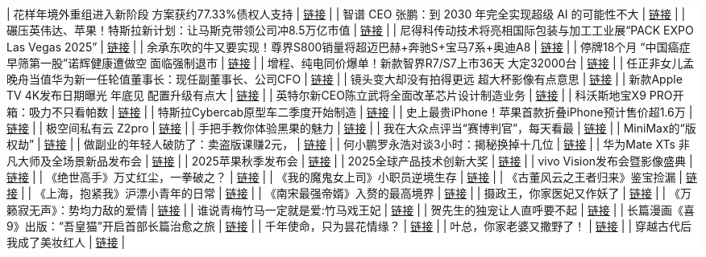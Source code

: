 | 花样年境外重组进入新阶段 方案获约77.33%债权人支持 | [链接](https://finance.sina.com.cn/tech/shenji/2025-10-04/doc-infssmtu4542844.shtml) |
| 智谱 CEO 张鹏：到 2030 年完全实现超级 AI 的可能性不大 | [链接](https://finance.sina.com.cn/tech/digi/2025-09-30/doc-infshnvm0751053.shtml) |
| 碾压英伟达、苹果！特斯拉新计划：让马斯克带领公司冲8.5万亿市值 | [链接](https://finance.sina.com.cn/tech/roll/2025-09-30/doc-infshnvm0747270.shtml) |
| 尼得科传动技术将亮相国际包装与加工工业展“PACK EXPO Las Vegas 2025” | [链接](https://finance.sina.com.cn/tech/roll/2025-09-30/doc-infshnvi2249498.shtml) |
| 余承东吹的牛又要实现！尊界S800销量将超迈巴赫+奔驰S+宝马7系+奥迪A8 | [链接](https://finance.sina.com.cn/tech/roll/2025-09-30/doc-infshnvn8027049.shtml) |
| 停牌18个月 “中国癌症早筛第一股”诺辉健康遭做空 面临强制退市 | [链接](https://finance.sina.com.cn/tech/discovery/2025-09-30/doc-infshnvn8000034.shtml) |
| 增程、纯电同价爆单！新款智界R7/S7上市36天 大定32000台 | [链接](https://finance.sina.com.cn/tech/discovery/2025-09-30/doc-infshhpq8111007.shtml) |
| 任正非女儿孟晚舟当值华为新一任轮值董事长：现任副董事长、公司CFO | [链接](https://finance.sina.com.cn/tech/roll/2025-09-30/doc-infshhpq8090285.shtml) |
| 镜头变大却没有拍得更远 超大杯影像有点意思 | [链接](https://finance.sina.com.cn/tech/digi/2025-03-18/doc-inepywac3176188.shtml) |
| 新款Apple TV 4K发布日期曝光 年底见 配置升级有点大 | [链接](https://finance.sina.com.cn/tech/roll/2025-03-18/doc-inepznxw6965285.shtml) |
| 英特尔新CEO陈立武将全面改革芯片设计制造业务 | [链接](https://finance.sina.com.cn/tech/digi/2025-03-18/doc-inepyfem3488852.shtml) |
| 科沃斯地宝X9 PRO开箱：吸力不只看帕数 | [链接](https://video.sina.com.cn/p/tech/2025-03-18/detail-inepyfem3478966.d.html) |
| 特斯拉Cybercab原型车二季度开始制造 | [链接](https://finance.sina.com.cn/tech/roll/2025-03-18/doc-inepztfp8861050.shtml) |
| 史上最贵iPhone！苹果首款折叠iPhone预计售价超1.6万 | [链接](https://finance.sina.com.cn/tech/roll/2025-03-18/doc-inepztfu6857972.shtml) |
| 极空间私有云 Z2pro | [链接](https://zhongce.sina.com.cn/) |
| 手把手教你体验黑果的魅力 | [链接](https://zhongce.sina.com.cn/article/view/171568/) |
| 我在大众点评当“赛博判官”，每天看最 | [链接](https://finance.sina.com.cn/tech/csj/2025-09-26/doc-infrurfx6784250.shtml) |
| MiniMax的“版权劫” | [链接](https://finance.sina.com.cn/tech/csj/2025-09-26/doc-infrurfw0678668.shtml) |
| 做副业的年轻人破防了：卖盗版课赚2元， | [链接](https://finance.sina.com.cn/tech/csj/2025-09-26/doc-infrurfw0676692.shtml) |
| 何小鹏罗永浩对谈3小时：揭秘换掉十几位 | [链接](https://finance.sina.com.cn/tech/csj/2025-08-27/doc-infnkyfm9223501.shtml) |
| 华为Mate XTs 非凡大师及全场景新品发布会 | [链接](https://tech.sina.com.cn/zt_d/huaweimatexts0904) |
| 2025苹果秋季发布会 | [链接](https://tech.sina.com.cn/zt_d/apple_20250910) |
| 2025全球产品技术创新大奖 | [链接](https://tech.sina.com.cn/zt_d/subject-1755762288) |
| vivo Vision发布会暨影像盛典 | [链接](https://tech.sina.com.cn/zt_d/vivo_vision) |
| 《绝世高手》万丈红尘，一拳破之？ | [链接](http://vip.book.sina.com.cn/weibobook/book/5396655.html) |
| 《我的魔鬼女上司》小职员逆境生存 | [链接](http://vip.book.sina.com.cn/weibobook/book/5373002.html) |
| 《古董风云之王者归来》鉴宝捡漏 | [链接](http://vip.book.sina.com.cn/weibobook/sina_reader.php?bid=5424262) |
| 《上海，抱紧我》沪漂小青年的日常 | [链接](http://vip.book.sina.com.cn/weibobook/sina_reader.php?bid=5419763) |
| 《南宋最强帝婿》入赘的最高境界 | [链接](http://vip.book.sina.com.cn/weibobook/sina_reader.php?bid=5421703  ) |
| 摄政王，你家医妃又作妖了 | [链接](http://vip.book.sina.com.cn/weibobook/sina_reader.php?bid=5430306) |
| 《万籁寂无声》：势均力敌的爱情 | [链接](http://vip.book.sina.com.cn/weibobook/book/5639692.html) |
| 谁说青梅竹马一定就是爱:竹马戏王妃 | [链接](http://vip.book.sina.com.cn/weibobook/vipc.php?bid=203629) |
| 贺先生的独宠让人直呼要不起 | [链接](http://vip.book.sina.com.cn/weibobook/sina_reader.php?bid=5417440) |
| 长篇漫画《喜9》出版：“吾皇猫”开启首部长篇治愈之旅 | [链接](http://book.sina.com.cn/zixun/2025-08-25/doc-infnemzh2547051.shtml) |
| 千年使命，只为昙花情缘？ | [链接](http://vip.book.sina.com.cn/weibobook/book/5364727.html) |
| 叶总，你家老婆又撒野了！ | [链接](http://vip.book.sina.com.cn/weibobook/sina_reader.php?bid=5430453) |
| 穿越古代后我成了美妆红人 | [链接](http://vip.book.sina.com.cn/weibobook/sina_reader.php?bid=5430515) |